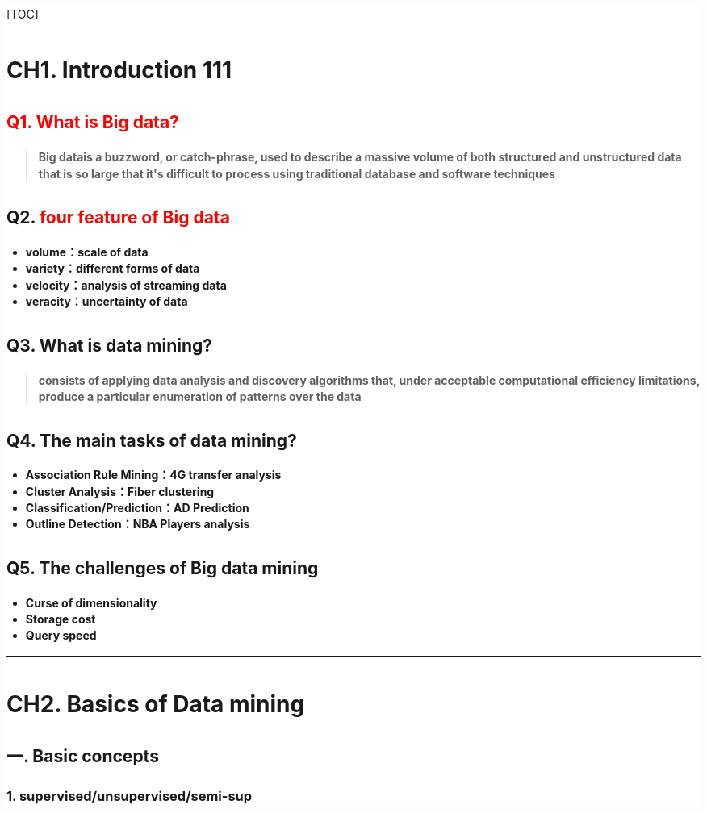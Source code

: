 [TOC]

# CH1. Introduction 111

## <span style="color:red">Q1. What is Big data?</span>

> **Big datais a buzzword, or catch-phrase, used to describe a massive volume of both structured and unstructured data that is so large that it's difficult to process using traditional database and software techniques**



## Q2. <span style="color:red">four feature of Big data</span>

- **volume：scale of data**
- **variety：different forms of data**
- **velocity：analysis of streaming data**
- **veracity：uncertainty of data**

## Q3. What is data mining?

>  **consists of applying data analysis and discovery algorithms that, under acceptable computational efficiency limitations, produce a particular enumeration of patterns over the data**



## Q4. The main tasks of data mining?

- **Association Rule Mining：4G transfer analysis**
- **Cluster Analysis：Fiber clustering**
- **Classification/Prediction：AD Prediction**
- **Outline Detection：NBA Players analysis**



## Q5. The challenges of Big data mining

- **Curse of dimensionality**
- **Storage cost**
- **Query speed** 



---

# CH2. Basics of Data mining

## 一. Basic concepts

### 1. supervised/unsupervised/semi-sup
